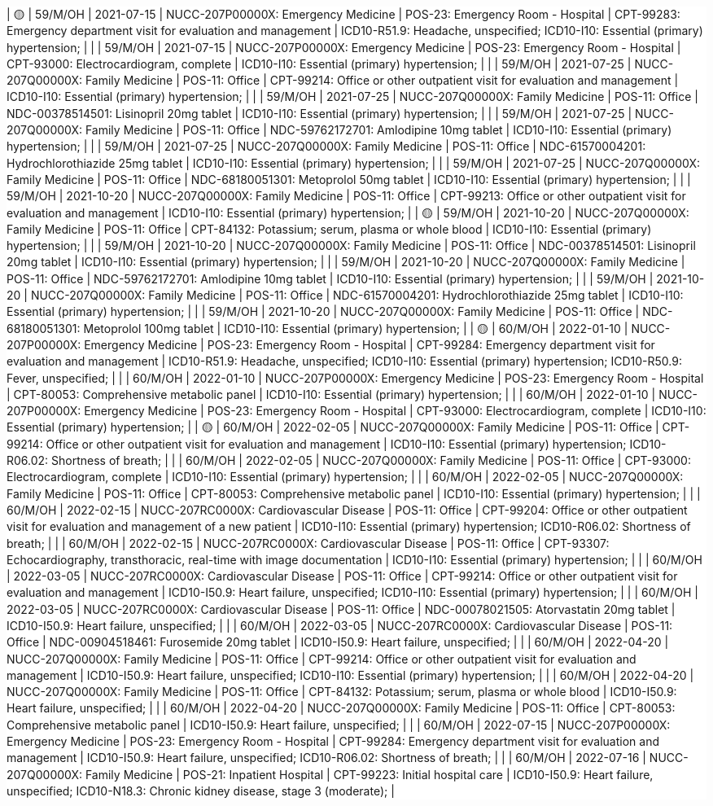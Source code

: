 | 🟡 | 59/M/OH | 2021-07-15 | NUCC-207P00000X: Emergency Medicine | POS-23: Emergency Room - Hospital | CPT-99283: Emergency department visit for evaluation and management | ICD10-R51.9: Headache, unspecified; ICD10-I10: Essential (primary) hypertension; |
|  | 59/M/OH | 2021-07-15 | NUCC-207P00000X: Emergency Medicine | POS-23: Emergency Room - Hospital | CPT-93000: Electrocardiogram, complete | ICD10-I10: Essential (primary) hypertension; |
|  | 59/M/OH | 2021-07-25 | NUCC-207Q00000X: Family Medicine | POS-11: Office | CPT-99214: Office or other outpatient visit for evaluation and management | ICD10-I10: Essential (primary) hypertension; |
|  | 59/M/OH | 2021-07-25 | NUCC-207Q00000X: Family Medicine | POS-11: Office | NDC-00378514501: Lisinopril 20mg tablet | ICD10-I10: Essential (primary) hypertension; |
|  | 59/M/OH | 2021-07-25 | NUCC-207Q00000X: Family Medicine | POS-11: Office | NDC-59762172701: Amlodipine 10mg tablet | ICD10-I10: Essential (primary) hypertension; |
|  | 59/M/OH | 2021-07-25 | NUCC-207Q00000X: Family Medicine | POS-11: Office | NDC-61570004201: Hydrochlorothiazide 25mg tablet | ICD10-I10: Essential (primary) hypertension; |
|  | 59/M/OH | 2021-07-25 | NUCC-207Q00000X: Family Medicine | POS-11: Office | NDC-68180051301: Metoprolol 50mg tablet | ICD10-I10: Essential (primary) hypertension; |
|  | 59/M/OH | 2021-10-20 | NUCC-207Q00000X: Family Medicine | POS-11: Office | CPT-99213: Office or other outpatient visit for evaluation and management | ICD10-I10: Essential (primary) hypertension; |
| 🟡 | 59/M/OH | 2021-10-20 | NUCC-207Q00000X: Family Medicine | POS-11: Office | CPT-84132: Potassium; serum, plasma or whole blood | ICD10-I10: Essential (primary) hypertension; |
|  | 59/M/OH | 2021-10-20 | NUCC-207Q00000X: Family Medicine | POS-11: Office | NDC-00378514501: Lisinopril 20mg tablet | ICD10-I10: Essential (primary) hypertension; |
|  | 59/M/OH | 2021-10-20 | NUCC-207Q00000X: Family Medicine | POS-11: Office | NDC-59762172701: Amlodipine 10mg tablet | ICD10-I10: Essential (primary) hypertension; |
|  | 59/M/OH | 2021-10-20 | NUCC-207Q00000X: Family Medicine | POS-11: Office | NDC-61570004201: Hydrochlorothiazide 25mg tablet | ICD10-I10: Essential (primary) hypertension; |
|  | 59/M/OH | 2021-10-20 | NUCC-207Q00000X: Family Medicine | POS-11: Office | NDC-68180051301: Metoprolol 100mg tablet | ICD10-I10: Essential (primary) hypertension; |
| 🟡 | 60/M/OH | 2022-01-10 | NUCC-207P00000X: Emergency Medicine | POS-23: Emergency Room - Hospital | CPT-99284: Emergency department visit for evaluation and management | ICD10-R51.9: Headache, unspecified; ICD10-I10: Essential (primary) hypertension; ICD10-R50.9: Fever, unspecified; |
|  | 60/M/OH | 2022-01-10 | NUCC-207P00000X: Emergency Medicine | POS-23: Emergency Room - Hospital | CPT-80053: Comprehensive metabolic panel | ICD10-I10: Essential (primary) hypertension; |
|  | 60/M/OH | 2022-01-10 | NUCC-207P00000X: Emergency Medicine | POS-23: Emergency Room - Hospital | CPT-93000: Electrocardiogram, complete | ICD10-I10: Essential (primary) hypertension; |
| 🟡 | 60/M/OH | 2022-02-05 | NUCC-207Q00000X: Family Medicine | POS-11: Office | CPT-99214: Office or other outpatient visit for evaluation and management | ICD10-I10: Essential (primary) hypertension; ICD10-R06.02: Shortness of breath; |
|  | 60/M/OH | 2022-02-05 | NUCC-207Q00000X: Family Medicine | POS-11: Office | CPT-93000: Electrocardiogram, complete | ICD10-I10: Essential (primary) hypertension; |
|  | 60/M/OH | 2022-02-05 | NUCC-207Q00000X: Family Medicine | POS-11: Office | CPT-80053: Comprehensive metabolic panel | ICD10-I10: Essential (primary) hypertension; |
|  | 60/M/OH | 2022-02-15 | NUCC-207RC0000X: Cardiovascular Disease | POS-11: Office | CPT-99204: Office or other outpatient visit for evaluation and management of a new patient | ICD10-I10: Essential (primary) hypertension; ICD10-R06.02: Shortness of breath; |
|  | 60/M/OH | 2022-02-15 | NUCC-207RC0000X: Cardiovascular Disease | POS-11: Office | CPT-93307: Echocardiography, transthoracic, real-time with image documentation | ICD10-I10: Essential (primary) hypertension; |
|  | 60/M/OH | 2022-03-05 | NUCC-207RC0000X: Cardiovascular Disease | POS-11: Office | CPT-99214: Office or other outpatient visit for evaluation and management | ICD10-I50.9: Heart failure, unspecified; ICD10-I10: Essential (primary) hypertension; |
|  | 60/M/OH | 2022-03-05 | NUCC-207RC0000X: Cardiovascular Disease | POS-11: Office | NDC-00078021505: Atorvastatin 20mg tablet | ICD10-I50.9: Heart failure, unspecified; |
|  | 60/M/OH | 2022-03-05 | NUCC-207RC0000X: Cardiovascular Disease | POS-11: Office | NDC-00904518461: Furosemide 20mg tablet | ICD10-I50.9: Heart failure, unspecified; |
|  | 60/M/OH | 2022-04-20 | NUCC-207Q00000X: Family Medicine | POS-11: Office | CPT-99214: Office or other outpatient visit for evaluation and management | ICD10-I50.9: Heart failure, unspecified; ICD10-I10: Essential (primary) hypertension; |
|  | 60/M/OH | 2022-04-20 | NUCC-207Q00000X: Family Medicine | POS-11: Office | CPT-84132: Potassium; serum, plasma or whole blood | ICD10-I50.9: Heart failure, unspecified; |
|  | 60/M/OH | 2022-04-20 | NUCC-207Q00000X: Family Medicine | POS-11: Office | CPT-80053: Comprehensive metabolic panel | ICD10-I50.9: Heart failure, unspecified; |
|  | 60/M/OH | 2022-07-15 | NUCC-207P00000X: Emergency Medicine | POS-23: Emergency Room - Hospital | CPT-99284: Emergency department visit for evaluation and management | ICD10-I50.9: Heart failure, unspecified; ICD10-R06.02: Shortness of breath; |
|  | 60/M/OH | 2022-07-16 | NUCC-207Q00000X: Family Medicine | POS-21: Inpatient Hospital | CPT-99223: Initial hospital care | ICD10-I50.9: Heart failure, unspecified; ICD10-N18.3: Chronic kidney disease, stage 3 (moderate); |